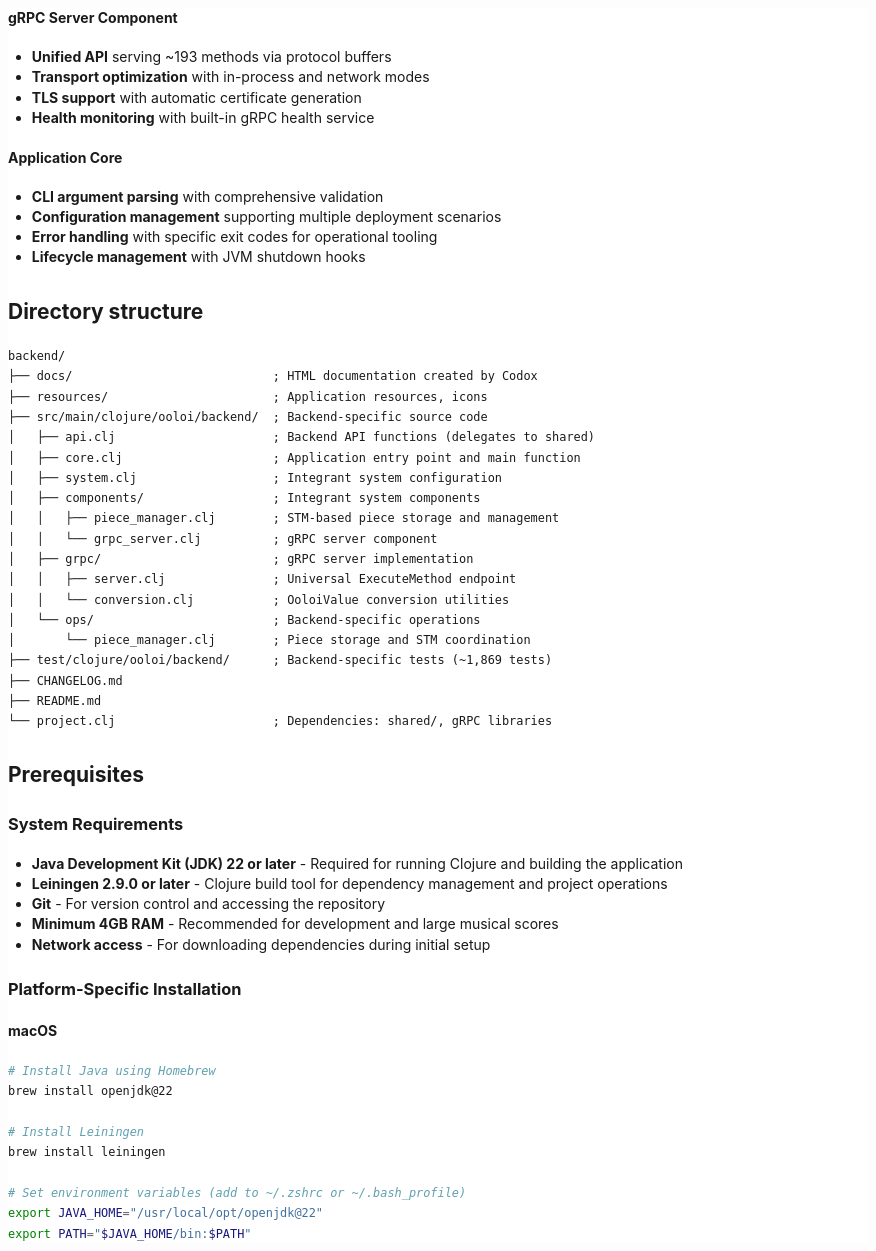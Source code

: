 #### gRPC Server Component  
- **Unified API** serving ~193 methods via protocol buffers
- **Transport optimization** with in-process and network modes
- **TLS support** with automatic certificate generation
- **Health monitoring** with built-in gRPC health service

#### Application Core
- **CLI argument parsing** with comprehensive validation
- **Configuration management** supporting multiple deployment scenarios
- **Error handling** with specific exit codes for operational tooling
- **Lifecycle management** with JVM shutdown hooks

## Directory structure

```
backend/
├── docs/                            ; HTML documentation created by Codox
├── resources/                       ; Application resources, icons
├── src/main/clojure/ooloi/backend/  ; Backend-specific source code
│   ├── api.clj                      ; Backend API functions (delegates to shared)
│   ├── core.clj                     ; Application entry point and main function
│   ├── system.clj                   ; Integrant system configuration
│   ├── components/                  ; Integrant system components
│   │   ├── piece_manager.clj        ; STM-based piece storage and management
│   │   └── grpc_server.clj          ; gRPC server component
│   ├── grpc/                        ; gRPC server implementation
│   │   ├── server.clj               ; Universal ExecuteMethod endpoint
│   │   └── conversion.clj           ; OoloiValue conversion utilities
│   └── ops/                         ; Backend-specific operations
│       └── piece_manager.clj        ; Piece storage and STM coordination
├── test/clojure/ooloi/backend/      ; Backend-specific tests (~1,869 tests)
├── CHANGELOG.md
├── README.md
└── project.clj                      ; Dependencies: shared/, gRPC libraries
```

## Prerequisites

### System Requirements

- **Java Development Kit (JDK) 22 or later** - Required for running Clojure and building the application
- **Leiningen 2.9.0 or later** - Clojure build tool for dependency management and project operations
- **Git** - For version control and accessing the repository
- **Minimum 4GB RAM** - Recommended for development and large musical scores
- **Network access** - For downloading dependencies during initial setup

### Platform-Specific Installation

#### macOS
```bash
# Install Java using Homebrew
brew install openjdk@22

# Install Leiningen
brew install leiningen

# Set environment variables (add to ~/.zshrc or ~/.bash_profile)
export JAVA_HOME="/usr/local/opt/openjdk@22"
export PATH="$JAVA_HOME/bin:$PATH"
```
